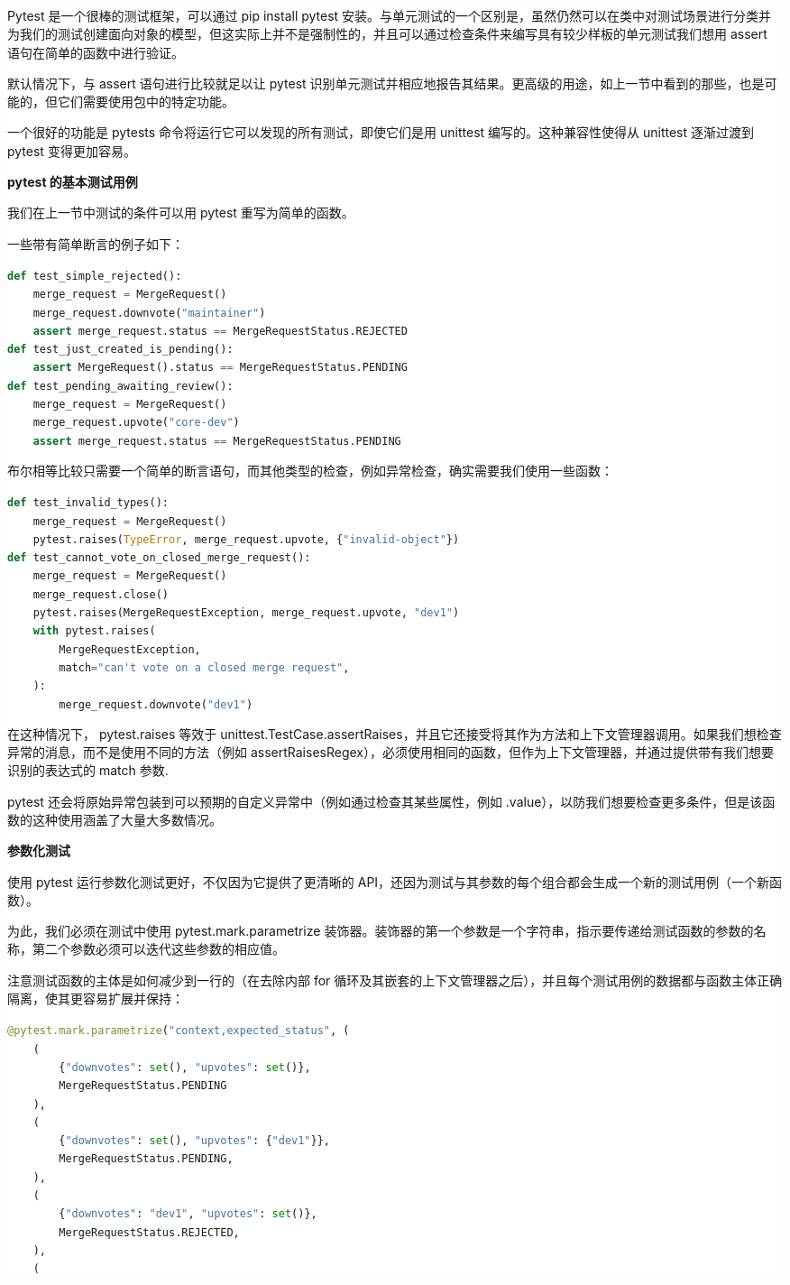 Pytest 是一个很棒的测试框架，可以通过 pip install pytest 安装。与单元测试的一个区别是，虽然仍然可以在类中对测试场景进行分类并为我们的测试创建面向对象的模型，但这实际上并不是强制性的，并且可以通过检查条件来编写具有较少样板的单元测试我们想用 assert 语句在简单的函数中进行验证。

默认情况下，与 assert 语句进行比较就足以让 pytest 识别单元测试并相应地报告其结果。更高级的用途，如上一节中看到的那些，也是可能的，但它们需要使用包中的特定功能。

一个很好的功能是 pytests 命令将运行它可以发现的所有测试，即使它们是用 unittest 编写的。这种兼容性使得从 unittest 逐渐过渡到 pytest 变得更加容易。

**pytest 的基本测试用例**

我们在上一节中测试的条件可以用 pytest 重写为简单的函数。

一些带有简单断言的例子如下：

```python
def test_simple_rejected():
    merge_request = MergeRequest()
    merge_request.downvote("maintainer")
    assert merge_request.status == MergeRequestStatus.REJECTED
def test_just_created_is_pending():
    assert MergeRequest().status == MergeRequestStatus.PENDING
def test_pending_awaiting_review():
    merge_request = MergeRequest()
    merge_request.upvote("core-dev")
    assert merge_request.status == MergeRequestStatus.PENDING
```

布尔相等比较只需要一个简单的断言语句，而其他类型的检查，例如异常检查，确实需要我们使用一些函数：

```python
def test_invalid_types():
    merge_request = MergeRequest()
    pytest.raises(TypeError, merge_request.upvote, {"invalid-object"})
def test_cannot_vote_on_closed_merge_request():
    merge_request = MergeRequest()
    merge_request.close()
    pytest.raises(MergeRequestException, merge_request.upvote, "dev1")
    with pytest.raises(
        MergeRequestException,
        match="can't vote on a closed merge request",
    ):
        merge_request.downvote("dev1")
```

在这种情况下， pytest.raises 等效于 unittest.TestCase.assertRaises，并且它还接受将其作为方法和上下文管理器调用。如果我们想检查异常的消息，而不是使用不同的方法（例如 assertRaisesRegex），必须使用相同的函数，但作为上下文管理器，并通过提供带有我们想要识别的表达式的 match 参数.

pytest 还会将原始异常包装到可以预期的自定义异常中（例如通过检查其某些属性，例如 .value），以防我们想要检查更多条件，但是该函数的这种使用涵盖了大量大多数情况。

**参数化测试**

使用 pytest 运行参数化测试更好，不仅因为它提供了更清晰的 API，还因为测试与其参数的每个组合都会生成一个新的测试用例（一个新函数）。

为此，我们必须在测试中使用 pytest.mark.parametrize 装饰器。装饰器的第一个参数是一个字符串，指示要传递给测试函数的参数的名称，第二个参数必须可以迭代这些参数的相应值。

注意测试函数的主体是如何减少到一行的（在去除内部 for 循环及其嵌套的上下文管理器之后），并且每个测试用例的数据都与函数主体正确隔离，使其更容易扩展并保持：

```python
@pytest.mark.parametrize("context,expected_status", (
    (
        {"downvotes": set(), "upvotes": set()},
        MergeRequestStatus.PENDING
    ),
    (
        {"downvotes": set(), "upvotes": {"dev1"}},
        MergeRequestStatus.PENDING,
    ),
    (
        {"downvotes": "dev1", "upvotes": set()},
        MergeRequestStatus.REJECTED,
    ),
    (
```